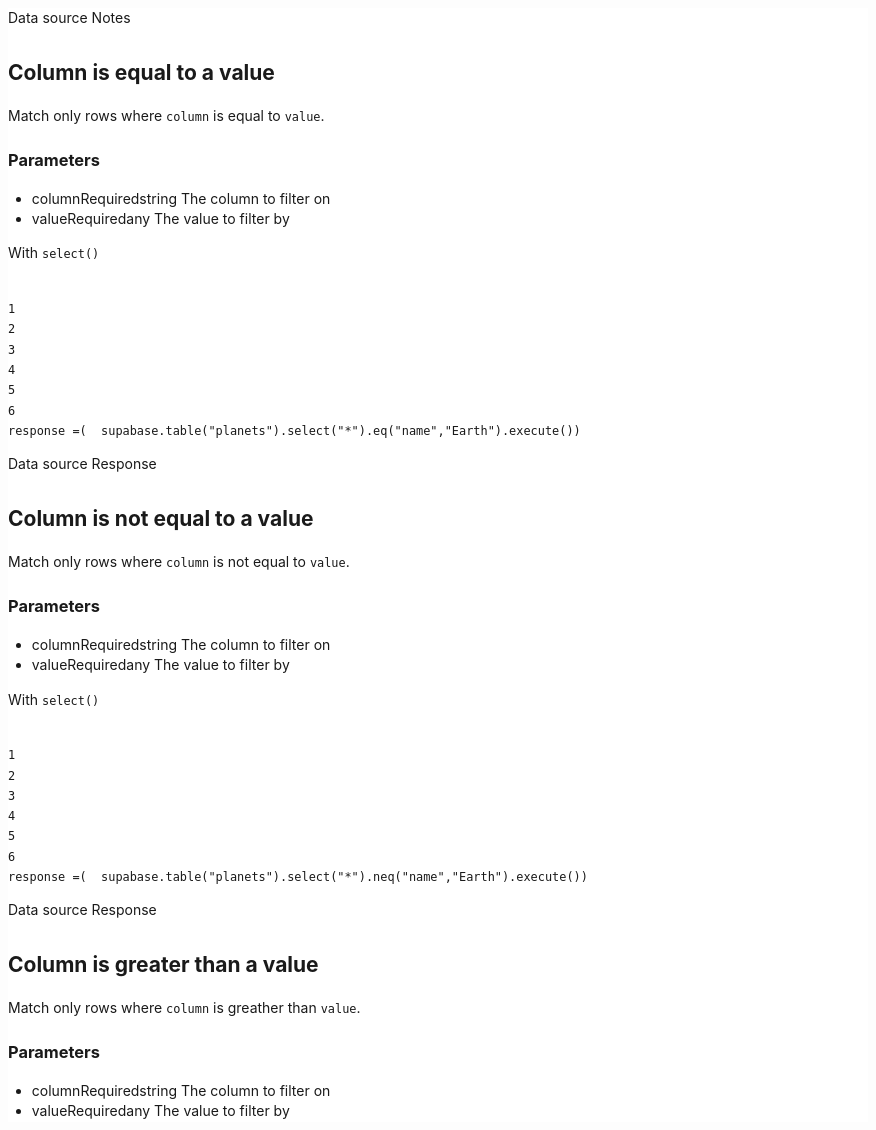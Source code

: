 Data source
Notes
## Column is equal to a value
Match only rows where `column` is equal to `value`.
### Parameters
  * columnRequiredstring
The column to filter on
  * valueRequiredany
The value to filter by


With `select()`
```

1
2
3
4
5
6
response =(  supabase.table("planets").select("*").eq("name","Earth").execute())

```

Data source
Response
## Column is not equal to a value
Match only rows where `column` is not equal to `value`.
### Parameters
  * columnRequiredstring
The column to filter on
  * valueRequiredany
The value to filter by


With `select()`
```

1
2
3
4
5
6
response =(  supabase.table("planets").select("*").neq("name","Earth").execute())

```

Data source
Response
## Column is greater than a value
Match only rows where `column` is greather than `value`.
### Parameters
  * columnRequiredstring
The column to filter on
  * valueRequiredany
The value to filter by
